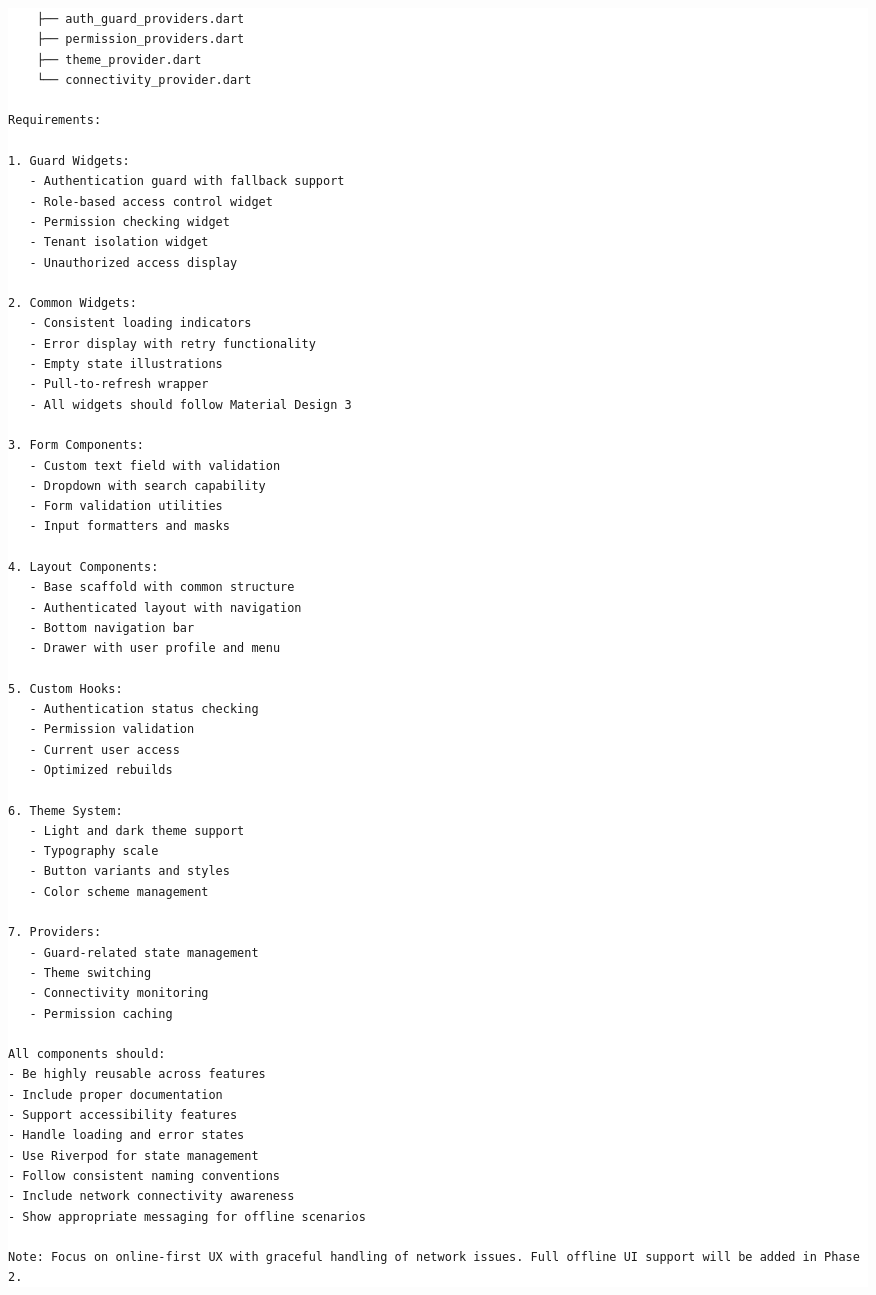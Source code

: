 ```
    ├── auth_guard_providers.dart
    ├── permission_providers.dart
    ├── theme_provider.dart
    └── connectivity_provider.dart

Requirements:

1. Guard Widgets:
   - Authentication guard with fallback support
   - Role-based access control widget
   - Permission checking widget
   - Tenant isolation widget
   - Unauthorized access display

2. Common Widgets:
   - Consistent loading indicators
   - Error display with retry functionality
   - Empty state illustrations
   - Pull-to-refresh wrapper
   - All widgets should follow Material Design 3

3. Form Components:
   - Custom text field with validation
   - Dropdown with search capability
   - Form validation utilities
   - Input formatters and masks

4. Layout Components:
   - Base scaffold with common structure
   - Authenticated layout with navigation
   - Bottom navigation bar
   - Drawer with user profile and menu

5. Custom Hooks:
   - Authentication status checking
   - Permission validation
   - Current user access
   - Optimized rebuilds

6. Theme System:
   - Light and dark theme support
   - Typography scale
   - Button variants and styles
   - Color scheme management

7. Providers:
   - Guard-related state management
   - Theme switching
   - Connectivity monitoring
   - Permission caching

All components should:
- Be highly reusable across features
- Include proper documentation
- Support accessibility features
- Handle loading and error states
- Use Riverpod for state management
- Follow consistent naming conventions
- Include network connectivity awareness
- Show appropriate messaging for offline scenarios

Note: Focus on online-first UX with graceful handling of network issues. Full offline UI support will be added in Phase 2.
```
